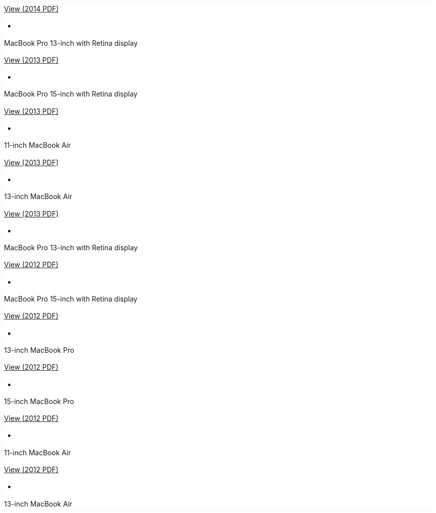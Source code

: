 [View (2014 PDF)](https://www.apple.com/environment/pdf/products/archive/2014/13inch_MacBookAir_PER_april2014.pdf)

-
MacBook Pro 13-inch with Retina display

[View (2013 PDF)](https://www.apple.com/environment/pdf/products/archive/2013/13inch_macbookpro_retina_per_feb2013.pdf)

-
MacBook Pro 15-inch with Retina display

[View (2013 PDF)](https://www.apple.com/environment/pdf/products/archive/2013/15inch_macbookpro_retina_per_feb2013.pdf)

-
11-inch MacBook&nbsp;Air

[View (2013 PDF)](https://www.apple.com/environment/pdf/products/archive/2013/11inch_macbookair_product_environmental_report_june2013.pdf)

-
13-inch MacBook&nbsp;Air

[View (2013 PDF)](https://www.apple.com/environment/pdf/products/archive/2013/13inch_macbookair_product_environmental_report_june2013.pdf)

-
MacBook&nbsp;Pro 13-inch with Retina display

[View (2012 PDF)](https://www.apple.com/environment/pdf/products/archive/2012/13inch_macbookpro_retina_per_oct2012.pdf)

-
MacBook&nbsp;Pro 15-inch with Retina display

[View (2012 PDF)](https://www.apple.com/environment/pdf/products/archive/2012/macbookpro_retinadisplay_per_june2012.pdf)

-
13-inch MacBook&nbsp;Pro

[View (2012 PDF)](https://www.apple.com/environment/pdf/products/notebooks/13inchMacBookPro_PER_june2012.pdf)

-
15-inch MacBook&nbsp;Pro

[View (2012 PDF)](https://www.apple.com/environment/pdf/products/archive/2012/15inch_macbookpro_per_june2012.pdf)

-
11-inch MacBook&nbsp;Air

[View (2012 PDF)](https://www.apple.com/environment/pdf/products/archive/2012/11inch_macbookair_per_june2012.pdf)

-
13-inch MacBook&nbsp;Air
